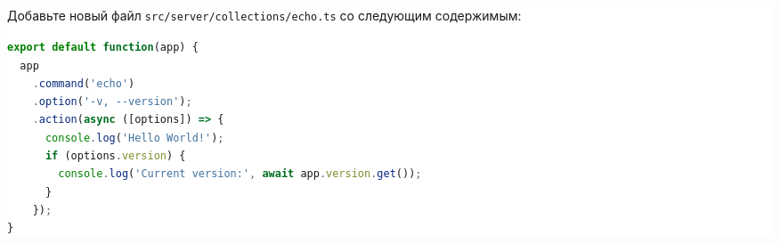 Добавьте новый файл `src/server/collections/echo.ts` со следующим содержимым:

```typescript
export default function(app) {
  app
    .command('echo')
    .option('-v, --version');
    .action(async ([options]) => {
      console.log('Hello World!');
      if (options.version) {
        console.log('Current version:', await app.version.get());
      }
    });
}
```
